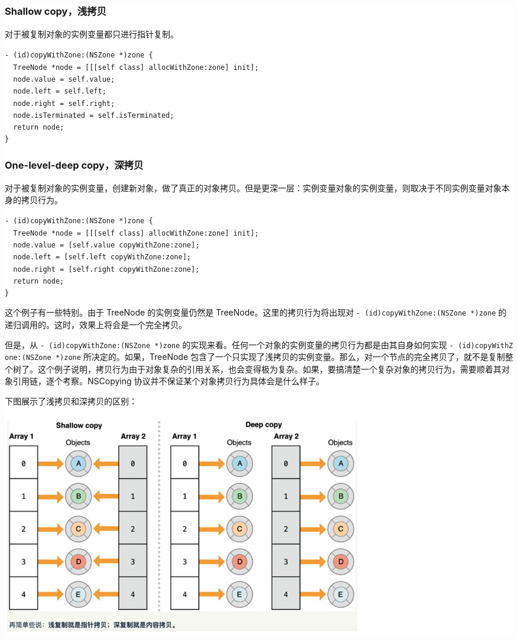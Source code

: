 ### Shallow copy，浅拷贝

对于被复制对象的实例变量都只进行指针复制。

```
- (id)copyWithZone:(NSZone *)zone {
  TreeNode *node = [[[self class] allocWithZone:zone] init];
  node.value = self.value;
  node.left = self.left;
  node.right = self.right;
  node.isTerminated = self.isTerminated;
  return node;
}
```

### One-level-deep copy，深拷贝

对于被复制对象的实例变量，创建新对象，做了真正的对象拷贝。但是更深一层：实例变量对象的实例变量，则取决于不同实例变量对象本身的拷贝行为。

```
- (id)copyWithZone:(NSZone *)zone {
  TreeNode *node = [[[self class] allocWithZone:zone] init];
  node.value = [self.value copyWithZone:zone];
  node.left = [self.left copyWithZone:zone];
  node.right = [self.right copyWithZone:zone];
  return node;
}
```

这个例子有一些特别。由于 TreeNode 的实例变量仍然是 TreeNode。这里的拷贝行为将出现对 `- (id)copyWithZone:(NSZone *)zone` 的递归调用的。这时，效果上将会是一个完全拷贝。

但是，从 `- (id)copyWithZone:(NSZone *)zone` 的实现来看。任何一个对象的实例变量的拷贝行为都是由其自身如何实现 `- (id)copyWithZone:(NSZone *)zone` 所决定的。如果，TreeNode 包含了一个只实现了浅拷贝的实例变量。那么，对一个节点的完全拷贝了，就不是复制整个树了。这个例子说明，拷贝行为由于对象复杂的引用关系，也会变得极为复杂。如果，要搞清楚一个复杂对象的拷贝行为，需要顺着其对象引用链，逐个考察。NSCopying 协议并不保证某个对象拷贝行为具体会是什么样子。

下图展示了浅拷贝和深拷贝的区别：

![Copy](/images/blog/Copy.jpg)
